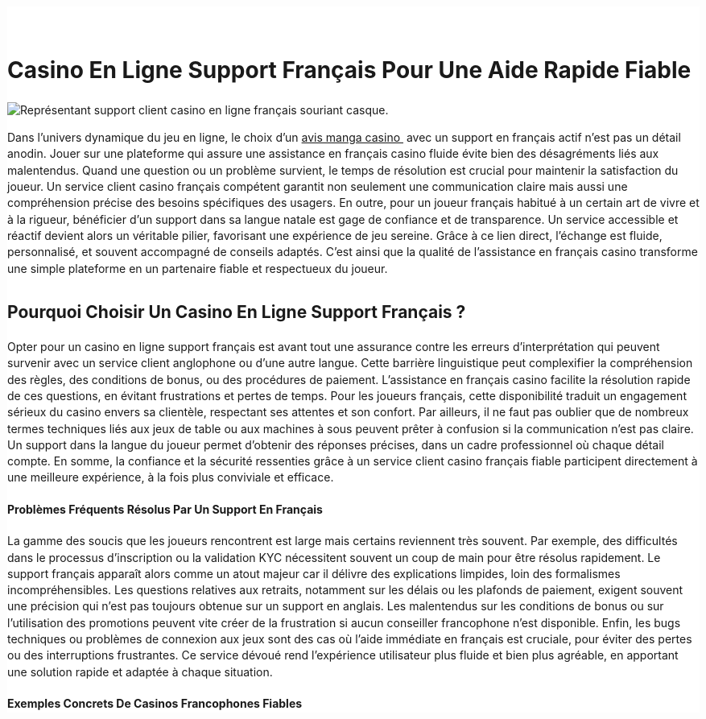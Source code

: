 <p>&nbsp;</p>
<div>
<h1>Casino En Ligne Support Fran&ccedil;ais Pour Une Aide Rapide Fiable</h1>
</div>
<div><img style="max-width: 100%; height: auto; display: block; margin: 0 auto;" src="https://i.ibb.co/F4wFpw4m/poker-g087e10b5b-1280.jpg" alt="Repr&eacute;sentant support client casino en ligne fran&ccedil;ais souriant casque." /></div>
<div>
<p>Dans l&rsquo;univers dynamique du jeu en ligne, le choix d&rsquo;un&nbsp;<a href="https://mangacasinoenligne.com/"><span data-sheets-root="1">avis manga casino&nbsp;</span></a>&nbsp;avec un support en fran&ccedil;ais actif n&rsquo;est pas un d&eacute;tail anodin. Jouer sur une plateforme qui assure une assistance en fran&ccedil;ais casino fluide &eacute;vite bien des d&eacute;sagr&eacute;ments li&eacute;s aux malentendus. Quand une question ou un probl&egrave;me survient, le temps de r&eacute;solution est crucial pour maintenir la satisfaction du joueur. Un service client casino fran&ccedil;ais comp&eacute;tent garantit non seulement une communication claire mais aussi une compr&eacute;hension pr&eacute;cise des besoins sp&eacute;cifiques des usagers. En outre, pour un joueur fran&ccedil;ais habitu&eacute; &agrave; un certain art de vivre et &agrave; la rigueur, b&eacute;n&eacute;ficier d&rsquo;un support dans sa langue natale est gage de confiance et de transparence. Un service accessible et r&eacute;actif devient alors un v&eacute;ritable pilier, favorisant une exp&eacute;rience de jeu sereine. Gr&acirc;ce &agrave; ce lien direct, l&rsquo;&eacute;change est fluide, personnalis&eacute;, et souvent accompagn&eacute; de conseils adapt&eacute;s. C&rsquo;est ainsi que la qualit&eacute; de l&rsquo;assistance en fran&ccedil;ais casino transforme une simple plateforme en un partenaire fiable et respectueux du joueur.</p>
</div>
<div>
<h2>Pourquoi Choisir Un Casino En Ligne Support Fran&ccedil;ais ?</h2>
</div>
<div>
<p>Opter pour un casino en ligne support fran&ccedil;ais est avant tout une assurance contre les erreurs d&rsquo;interpr&eacute;tation qui peuvent survenir avec un service client anglophone ou d&rsquo;une autre langue. Cette barri&egrave;re linguistique peut complexifier la compr&eacute;hension des r&egrave;gles, des conditions de bonus, ou des proc&eacute;dures de paiement. L&rsquo;assistance en fran&ccedil;ais casino facilite la r&eacute;solution rapide de ces questions, en &eacute;vitant frustrations et pertes de temps. Pour les joueurs fran&ccedil;ais, cette disponibilit&eacute; traduit un engagement s&eacute;rieux du casino envers sa client&egrave;le, respectant ses attentes et son confort. Par ailleurs, il ne faut pas oublier que de nombreux termes techniques li&eacute;s aux jeux de table ou aux machines &agrave; sous peuvent pr&ecirc;ter &agrave; confusion si la communication n&rsquo;est pas claire. Un support dans la langue du joueur permet d&rsquo;obtenir des r&eacute;ponses pr&eacute;cises, dans un cadre professionnel o&ugrave; chaque d&eacute;tail compte. En somme, la confiance et la s&eacute;curit&eacute; ressenties gr&acirc;ce &agrave; un service client casino fran&ccedil;ais fiable participent directement &agrave; une meilleure exp&eacute;rience, &agrave; la fois plus conviviale et efficace.</p>
</div>
<div>
<h4>Probl&egrave;mes Fr&eacute;quents R&eacute;solus Par Un Support En Fran&ccedil;ais</h4>
</div>
<div>
<p>La gamme des soucis que les joueurs rencontrent est large mais certains reviennent tr&egrave;s souvent. Par exemple, des difficult&eacute;s dans le processus d&rsquo;inscription ou la validation KYC n&eacute;cessitent souvent un coup de main pour &ecirc;tre r&eacute;solus rapidement. Le support fran&ccedil;ais appara&icirc;t alors comme un atout majeur car il d&eacute;livre des explications limpides, loin des formalismes incompr&eacute;hensibles. Les questions relatives aux retraits, notamment sur les d&eacute;lais ou les plafonds de paiement, exigent souvent une pr&eacute;cision qui n&rsquo;est pas toujours obtenue sur un support en anglais. Les malentendus sur les conditions de bonus ou sur l&rsquo;utilisation des promotions peuvent vite cr&eacute;er de la frustration si aucun conseiller francophone n&rsquo;est disponible. Enfin, les bugs techniques ou probl&egrave;mes de connexion aux jeux sont des cas o&ugrave; l&rsquo;aide imm&eacute;diate en fran&ccedil;ais est cruciale, pour &eacute;viter des pertes ou des interruptions frustrantes. Ce service d&eacute;vou&eacute; rend l&rsquo;exp&eacute;rience utilisateur plus fluide et bien plus agr&eacute;able, en apportant une solution rapide et adapt&eacute;e &agrave; chaque situation.</p>
</div>
<div>
<h4>Exemples Concrets De Casinos Francophones Fiables</h4>
</div>
<div>
